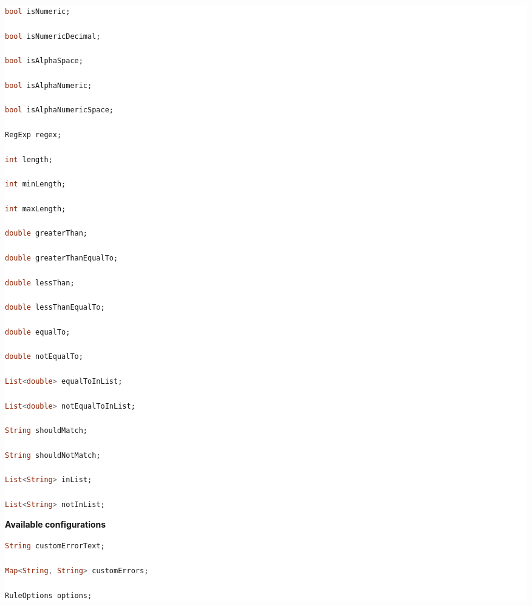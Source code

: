 ```dart
bool isNumeric;

bool isNumericDecimal;

bool isAlphaSpace;

bool isAlphaNumeric;

bool isAlphaNumericSpace;

RegExp regex;

int length;

int minLength;

int maxLength;

double greaterThan;

double greaterThanEqualTo;

double lessThan;

double lessThanEqualTo;

double equalTo;

double notEqualTo;

List<double> equalToInList;

List<double> notEqualToInList;

String shouldMatch;

String shouldNotMatch;

List<String> inList;

List<String> notInList;
```

**Available configurations**
```dart
String customErrorText;

Map<String, String> customErrors;

RuleOptions options;
```

